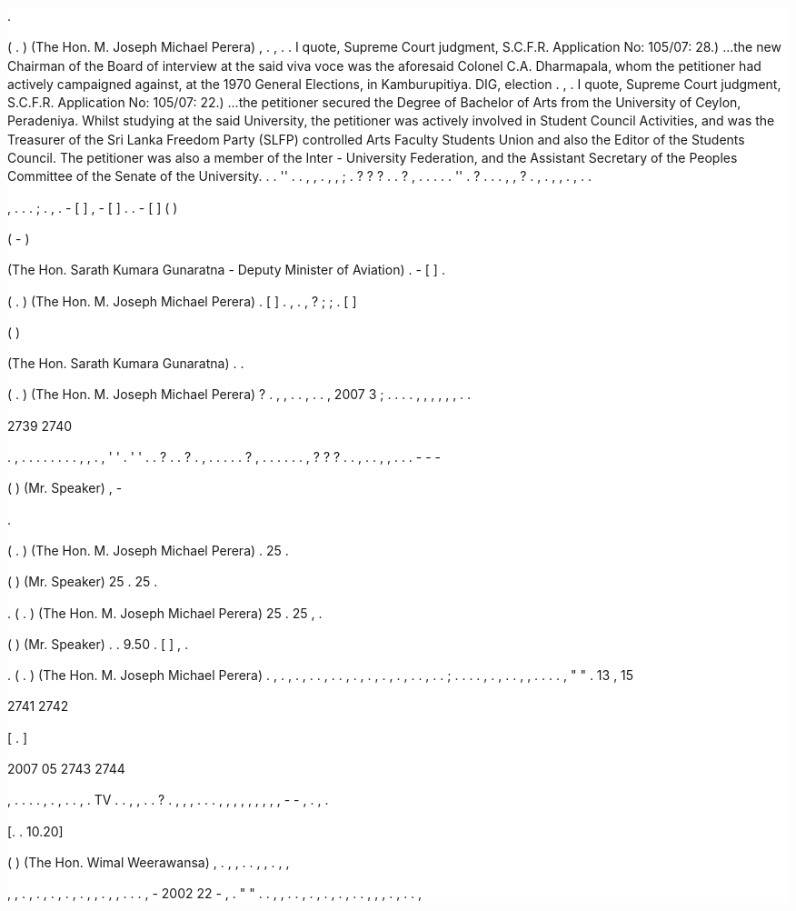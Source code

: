 .

( . ) (The Hon. M. Joseph Michael Perera) , . , . . I quote, Supreme Court judgment, S.C.F.R. Application No: 105/07: 28.) ...the new Chairman of the Board of interview at the said viva voce was the aforesaid Colonel C.A. Dharmapala, whom the petitioner had actively campaigned against, at the 1970 General Elections, in Kamburupitiya. DIG, election . , . I quote, Supreme Court judgment, S.C.F.R. Application No: 105/07: 22.) ...the petitioner secured the Degree of Bachelor of Arts from the University of Ceylon, Peradeniya. Whilst studying at the said University, the petitioner was actively involved in Student Council Activities, and was the Treasurer of the Sri Lanka Freedom Party (SLFP) controlled Arts Faculty Students Union and also the Editor of the Students Council. The petitioner was also a member of the Inter - University Federation, and the Assistant Secretary of the Peoples Committee of the Senate of the University. . . '' . . , , . , , ; . ? ? ? . . ? , . . . . . '' . ? . . . , , ? . , . , , . , . .

, . . . ; . , . - [ ] , - [ ] . . - [ ] ( )

( - )

(The Hon. Sarath Kumara Gunaratna - Deputy Minister of Aviation) . - [ ] .

( . ) (The Hon. M. Joseph Michael Perera) . [ ] . , . , ? ; ; . [ ]

( )

(The Hon. Sarath Kumara Gunaratna) . .

( . ) (The Hon. M. Joseph Michael Perera) ? . , , . . , . . , 2007 3 ; . . . . , , , , , , . .

2739 2740

. , . . . . . . . . , , . , ' ' . ' ' . . ? . . ? . , . . . . . ? , . . . . . . , ? ? ? . . , . . , , . . . - - -

( ) (Mr. Speaker) , -

.

( . ) (The Hon. M. Joseph Michael Perera) . 25 .

( ) (Mr. Speaker) 25 . 25 .

. ( . ) (The Hon. M. Joseph Michael Perera) 25 . 25 , .

( ) (Mr. Speaker) . . 9.50 . [ ] , .

. ( . ) (The Hon. M. Joseph Michael Perera) . , . , . , . . , . . , . , . , . , . , . . , . . ; . . . . , . , . . , , . . . . , " " . 13 , 15

2741 2742

[ . ]

2007 05 2743 2744

, . . . . , . , . . , . TV . . , , . . ? . , , , . . . , , , , , , , , , - - , . , .

[. . 10.20]

( ) (The Hon. Wimal Weerawansa) , . , , . . , , . , ,

, , . , . , . , . , . , , . , , . . . , - 2002 22 - , . " " . . , , . . , . , . , . , . . , , , . , . . ,
